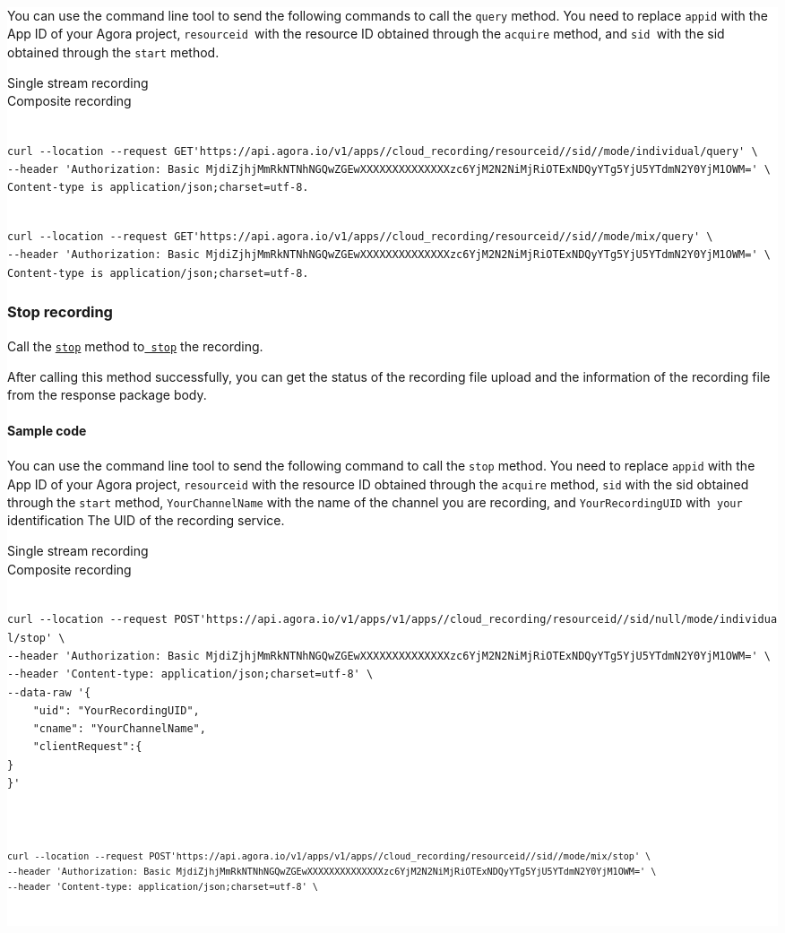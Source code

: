 You can use the command line tool to send the following commands to call the `query` method. You need to replace `appid` with the App ID of your Agora project, `resourceid `with the resource ID obtained through the `acquire` method, and `sid `with the sid obtained through the `start` method.

<div class="switch-lang">
	<div class="switch-tabs">
		<div class="switch-tab selected">Single stream recording</div>
		<div class="switch-tab">Composite recording</div>
	</div>
<pre class="单流录制 show"><code class="单流录制">
curl --location --request GET'https://api.agora.io/v1/apps/<appid>/cloud_recording/resourceid/<resourceid>/sid/<sid>/mode/individual/query' \
--header 'Authorization: Basic MjdiZjhjMmRkNTNhNGQwZGEwXXXXXXXXXXXXXXzc6YjM2N2NiMjRiOTExNDQyYTg5YjU5YTdmN2Y0YjM1OWM=' \
Content-type is application/json;charset=utf-8.</code>
</pre>
<pre class="合流录制"><code class="合流录制">
curl --location --request GET'https://api.agora.io/v1/apps/<appid>/cloud_recording/resourceid/<resourceid>/sid/<sid>/mode/mix/query' \
--header 'Authorization: Basic MjdiZjhjMmRkNTNhNGQwZGEwXXXXXXXXXXXXXXzc6YjM2N2NiMjRiOTExNDQyYTg5YjU5YTdmN2Y0YjM1OWM=' \
Content-type is application/json;charset=utf-8.</code>
</pre>
</div>

### Stop recording

Call the [`stop`](https://docs.agora.io/cn/cloud-recording/cloud_recording_api_rest?platform=RESTful#a-namestopa停止云端录制的-api) method to[` stop`](https://docs.agora.io/cn/cloud-recording/cloud_recording_api_rest?platform=RESTful#a-namestopa停止云端录制的-api) the recording.

After calling this method successfully, you can get the status of the recording file upload and the information of the recording file from the response package body.

#### Sample code

You can use the command line tool to send the following command to call the `stop` method. You need to replace `appid` with the App ID of your Agora project, `resourceid` with the resource ID obtained through the `acquire` method, `sid` with the sid obtained through the `start` method, `YourChannelName` with the name of the channel you are recording, and `YourRecordingUID` with` your` identification The UID of the recording service.

<div class="switch-lang">
	<div class="switch-tabs">
		<div class="switch-tab selected">Single stream recording</div>
		<div class="switch-tab">Composite recording</div>
	</div>
<pre class="单流录制 show"><code class="单流录制">
curl --location --request POST'https://api.agora.io/v1/apps/v1/apps/<appid>/cloud_recording/resourceid/<resourceid>/sid/null/mode/individual/stop' \
--header 'Authorization: Basic MjdiZjhjMmRkNTNhNGQwZGEwXXXXXXXXXXXXXXzc6YjM2N2NiMjRiOTExNDQyYTg5YjU5YTdmN2Y0YjM1OWM=' \
--header 'Content-type: application/json;charset=utf-8' \
--data-raw '{
    "uid": "YourRecordingUID",
    "cname": "YourChannelName",
	"clientRequest":{
}
}'
</pre>
<pre class="合流录制"><code class="合流录制">
curl --location --request POST'https://api.agora.io/v1/apps/v1/apps/<appid>/cloud_recording/resourceid/<resourceid>/sid/<sid>/mode/mix/stop' \
--header 'Authorization: Basic MjdiZjhjMmRkNTNhNGQwZGEwXXXXXXXXXXXXXXzc6YjM2N2NiMjRiOTExNDQyYTg5YjU5YTdmN2Y0YjM1OWM=' \
--header 'Content-type: application/json;charset=utf-8' \